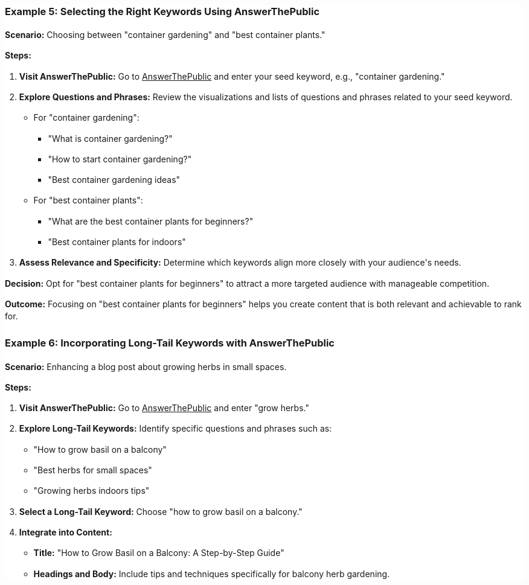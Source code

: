 ### Example 5: Selecting the Right Keywords Using AnswerThePublic

**Scenario:** Choosing between "container gardening" and "best container plants."

**Steps:**

1.  **Visit AnswerThePublic:** Go to [AnswerThePublic](https://answerthepublic.com/) and enter your seed keyword, e.g., "container gardening."

2.  **Explore Questions and Phrases:** Review the visualizations and lists of questions and phrases related to your seed keyword.

    *   For "container gardening":

        *   "What is container gardening?"

        *   "How to start container gardening?"

        *   "Best container gardening ideas"

    *   For "best container plants":

        *   "What are the best container plants for beginners?"

        *   "Best container plants for indoors"

3.  **Assess Relevance and Specificity:** Determine which keywords align more closely with your audience's needs.

**Decision:** Opt for "best container plants for beginners" to attract a more targeted audience with manageable competition.

**Outcome:** Focusing on "best container plants for beginners" helps you create content that is both relevant and achievable to rank for.

### Example 6: Incorporating Long-Tail Keywords with AnswerThePublic

**Scenario:** Enhancing a blog post about growing herbs in small spaces.

**Steps:**

1.  **Visit AnswerThePublic:** Go to [AnswerThePublic](https://answerthepublic.com/) and enter "grow herbs."

2.  **Explore Long-Tail Keywords:** Identify specific questions and phrases such as:

    *   "How to grow basil on a balcony"

    *   "Best herbs for small spaces"

    *   "Growing herbs indoors tips"

3.  **Select a Long-Tail Keyword:** Choose "how to grow basil on a balcony."

4.  **Integrate into Content:**

    *   **Title:** "How to Grow Basil on a Balcony: A Step-by-Step Guide"

    *   **Headings and Body:** Include tips and techniques specifically for balcony herb gardening.
